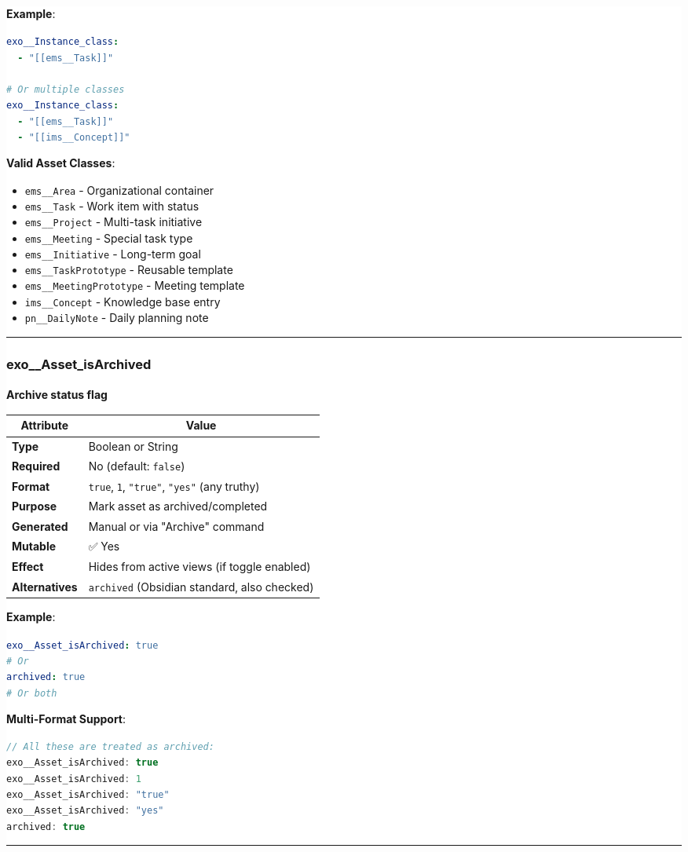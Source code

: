 **Example**:
```yaml
exo__Instance_class:
  - "[[ems__Task]]"

# Or multiple classes
exo__Instance_class:
  - "[[ems__Task]]"
  - "[[ims__Concept]]"
```

**Valid Asset Classes**:
- `ems__Area` - Organizational container
- `ems__Task` - Work item with status
- `ems__Project` - Multi-task initiative
- `ems__Meeting` - Special task type
- `ems__Initiative` - Long-term goal
- `ems__TaskPrototype` - Reusable template
- `ems__MeetingPrototype` - Meeting template
- `ims__Concept` - Knowledge base entry
- `pn__DailyNote` - Daily planning note

---

### exo__Asset_isArchived

**Archive status flag**

| Attribute | Value |
|-----------|-------|
| **Type** | Boolean or String |
| **Required** | No (default: `false`) |
| **Format** | `true`, `1`, `"true"`, `"yes"` (any truthy) |
| **Purpose** | Mark asset as archived/completed |
| **Generated** | Manual or via "Archive" command |
| **Mutable** | ✅ Yes |
| **Effect** | Hides from active views (if toggle enabled) |
| **Alternatives** | `archived` (Obsidian standard, also checked) |

**Example**:
```yaml
exo__Asset_isArchived: true
# Or
archived: true
# Or both
```

**Multi-Format Support**:
```typescript
// All these are treated as archived:
exo__Asset_isArchived: true
exo__Asset_isArchived: 1
exo__Asset_isArchived: "true"
exo__Asset_isArchived: "yes"
archived: true
```

---